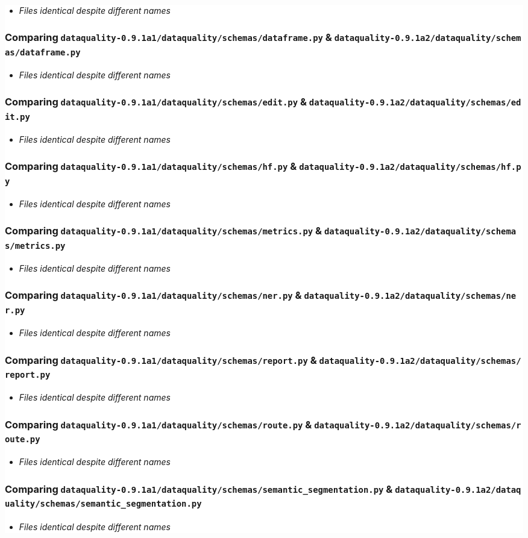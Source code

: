  * *Files identical despite different names*

### Comparing `dataquality-0.9.1a1/dataquality/schemas/dataframe.py` & `dataquality-0.9.1a2/dataquality/schemas/dataframe.py`

 * *Files identical despite different names*

### Comparing `dataquality-0.9.1a1/dataquality/schemas/edit.py` & `dataquality-0.9.1a2/dataquality/schemas/edit.py`

 * *Files identical despite different names*

### Comparing `dataquality-0.9.1a1/dataquality/schemas/hf.py` & `dataquality-0.9.1a2/dataquality/schemas/hf.py`

 * *Files identical despite different names*

### Comparing `dataquality-0.9.1a1/dataquality/schemas/metrics.py` & `dataquality-0.9.1a2/dataquality/schemas/metrics.py`

 * *Files identical despite different names*

### Comparing `dataquality-0.9.1a1/dataquality/schemas/ner.py` & `dataquality-0.9.1a2/dataquality/schemas/ner.py`

 * *Files identical despite different names*

### Comparing `dataquality-0.9.1a1/dataquality/schemas/report.py` & `dataquality-0.9.1a2/dataquality/schemas/report.py`

 * *Files identical despite different names*

### Comparing `dataquality-0.9.1a1/dataquality/schemas/route.py` & `dataquality-0.9.1a2/dataquality/schemas/route.py`

 * *Files identical despite different names*

### Comparing `dataquality-0.9.1a1/dataquality/schemas/semantic_segmentation.py` & `dataquality-0.9.1a2/dataquality/schemas/semantic_segmentation.py`

 * *Files identical despite different names*

